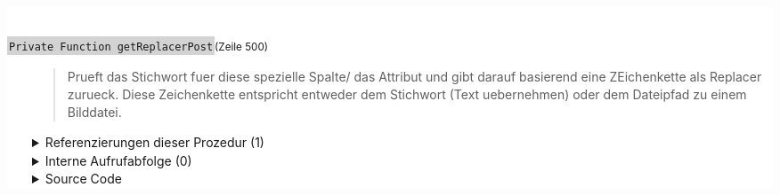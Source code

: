 



























﻿














<a name="getReplacerPost"></a>
<span style="background-color: lightgrey; padding: 2px;">```Private Function getReplacerPost```</span><small>(Zeile 500)</small>

<div style="padding-left:2em;">

>  Prueft das Stichwort fuer diese spezielle Spalte/ das Attribut und gibt darauf basierend eine ZEichenkette als Replacer zurueck. Diese Zeichenkette entspricht entweder dem Stichwort (Text uebernehmen) oder dem Dateipfad zu einem Bilddatei.




<details><summary> Referenzierungen dieser Prozedur (1)</summary></details

</div>













<details><summary>      Interne Aufrufabfolge (0)</summary></details>







<details><summary>      Source Code</summary></details>

